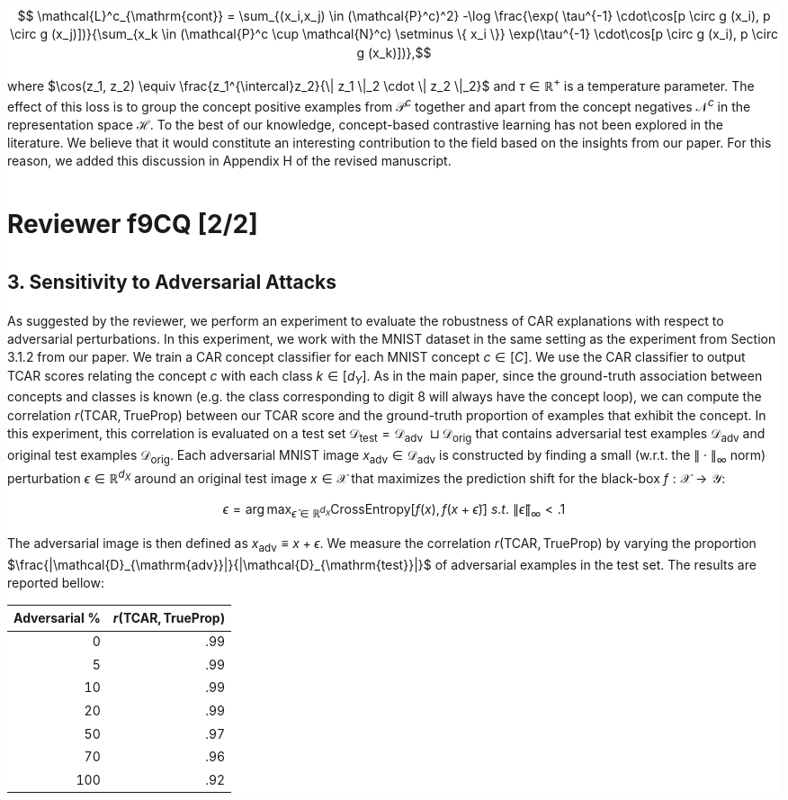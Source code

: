 $$ \mathcal{L}^c_{\mathrm{cont}} = \sum_{(x_i,x_j) \in (\mathcal{P}^c)^2} -\log \frac{\exp( \tau^{-1} \cdot\cos[p \circ g (x_i), p \circ g (x_j)])}{\sum_{x_k \in (\mathcal{P}^c \cup \mathcal{N}^c) \setminus \{ x_i \}} \exp(\tau^{-1} \cdot\cos[p \circ g (x_i), p \circ g (x_k)])},$$

where $\cos(z_1, z_2) \equiv \frac{z_1^{\intercal}z_2}{\| z_1 \|_2 \cdot \| z_2 \|_2}$ and $\tau \in \mathbb{R}^+$ is a temperature parameter. The effect of this loss is to group the concept positive examples from $\mathcal{P}^c$ together and apart from the concept negatives $\mathcal{N}^c$ in the representation space $\mathcal{H}$. To the best of our knowledge, concept-based contrastive learning has not been explored in the literature. We believe that it would constitute an interesting contribution to the field based on the insights from our paper. For this reason, we added this discussion in Appendix H of the revised manuscript.

# Reviewer f9CQ [2/2]

## 3. Sensitivity to Adversarial Attacks

As suggested by the reviewer, we perform an experiment to evaluate the robustness
of CAR explanations with respect to adversarial perturbations.
In this experiment, we work with the MNIST dataset in the same setting as
the experiment from Section 3.1.2 from our paper. We train a CAR concept classifier
for each MNIST concept $c \in [C]$. We use the CAR classifier to output TCAR scores
relating the concept $c$ with each class $k \in [d_Y]$. As in the main paper, since the ground-truth association between concepts and classes is known (e.g. the class corresponding
to digit 8 will always have the concept loop), we can compute the correlation $r(\mathrm{TCAR}, \mathrm{TrueProp})$ between
our TCAR score and the ground-truth proportion of examples that exhibit the concept.
In this experiment, this correlation is evaluated on a test set $\mathcal{D}_{\mathrm{test}} = \mathcal{D}_{\mathrm{adv}} \ \sqcup \mathcal{D}_{\mathrm{orig}}$ that contains adversarial
test examples $\mathcal{D}_{\mathrm{adv}}$ and original test examples $\mathcal{D}_{\mathrm{orig}}$. Each adversarial MNIST image $x_{\mathrm{adv}} \in \mathcal{D}_{\mathrm{adv}}$ is constructed by finding a small (w.r.t. the $\| \cdot \|_{\infty}$ norm) perturbation $\epsilon \in \mathbb{R}^{d_X}$ around an original test image $x \in \mathcal{X}$ that maximizes the prediction shift for the black-box $f : \mathcal{X} \rightarrow \mathcal{Y}$:

$$\epsilon = \arg \max_{\tilde{\epsilon} \in \mathbb{R}^{d_X}} \mathrm{Cross Entropy}[f(x), f(x + \tilde{\epsilon})] \ s.t. \ \| \tilde{\epsilon} \|_{\infty} < .1$$

The adversarial image is then defined as $x_{\mathrm{adv}} \equiv x + \epsilon$. We measure the correlation $r(\mathrm{TCAR}, \mathrm{TrueProp})$ by varying the proportion $\frac{|\mathcal{D}_{\mathrm{adv}}|}{|\mathcal{D}_{\mathrm{test}}|}$ of adversarial examples in the test set. The results are reported bellow:

|   Adversarial % |$r(\mathrm{TCAR}, \mathrm{TrueProp})$|                                                                                                                                                     
|----------------:|---------:|
|               0 | .99 |
|               5 | .99 |
|              10 | .99 |
|              20 | .99 |
|              50 | .97 |
|              70 | .96 |
|             100 | .92 |

